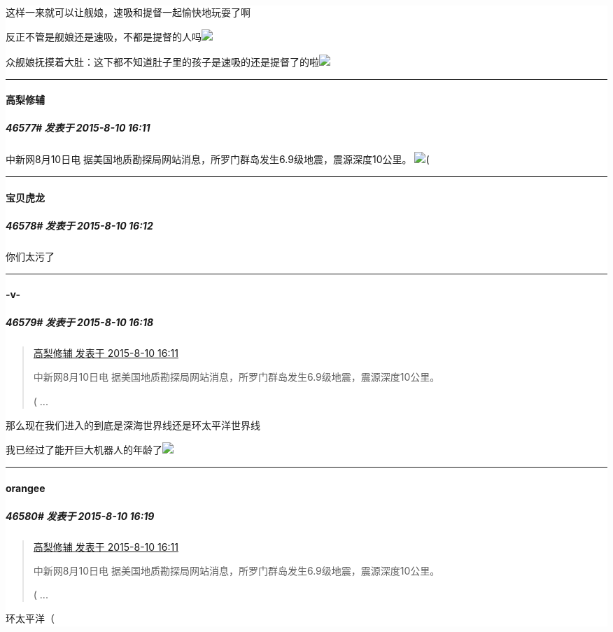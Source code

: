 这样一来就可以让舰娘，速吸和提督一起愉快地玩耍了啊

反正不管是舰娘还是速吸，不都是提督的人吗<img src="https://static.saraba1st.com/image/smiley/normal/083.gif" referrerpolicy="no-referrer">


众舰娘抚摸着大肚：这下都不知道肚子里的孩子是速吸的还是提督了的啦<img src="https://static.saraba1st.com/image/smiley/normal/049.jpg" referrerpolicy="no-referrer">


-----

####  高梨修辅  
##### 46577#       发表于 2015-8-10 16:11


中新网8月10日电 据美国地质勘探局网站消息，所罗门群岛发生6.9级地震，震源深度10公里。
<img src="https://static.saraba1st.com/image/smiley/face/91.gif" referrerpolicy="no-referrer">(


-----

####  宝贝虎龙  
##### 46578#       发表于 2015-8-10 16:12


你们太污了


-----

####  -v-  
##### 46579#       发表于 2015-8-10 16:18


<blockquote><a href="httphttps://bbs.saraba1st.com/2b/forum.php?mod=redirect&amp;goto=findpost&amp;pid=29815946&amp;ptid=930880" target="_blank">高梨修辅 发表于 2015-8-10 16:11</a>

中新网8月10日电 据美国地质勘探局网站消息，所罗门群岛发生6.9级地震，震源深度10公里。

( ...</blockquote>
那么现在我们进入的到底是深海世界线还是环太平洋世界线

我已经过了能开巨大机器人的年龄了<img src="https://static.saraba1st.com/image/smiley/dym/155.gif" referrerpolicy="no-referrer">


-----

####  orangee  
##### 46580#       发表于 2015-8-10 16:19


<blockquote><a href="httphttps://bbs.saraba1st.com/2b/forum.php?mod=redirect&amp;goto=findpost&amp;pid=29815946&amp;ptid=930880" target="_blank">高梨修辅 发表于 2015-8-10 16:11</a>

中新网8月10日电 据美国地质勘探局网站消息，所罗门群岛发生6.9级地震，震源深度10公里。

( ...</blockquote>
环太平洋（
